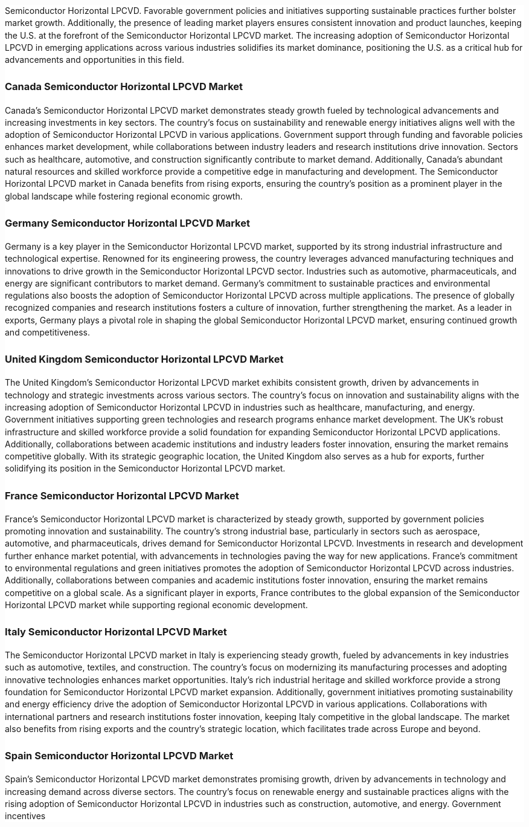 Semiconductor Horizontal LPCVD. Favorable government policies and initiatives supporting sustainable practices further bolster market growth. Additionally, the presence of leading market players ensures consistent innovation and product launches, keeping the U.S. at the forefront of the Semiconductor Horizontal LPCVD market. The increasing adoption of Semiconductor Horizontal LPCVD in emerging applications across various industries solidifies its market dominance, positioning the U.S. as a critical hub for advancements and opportunities in this field.</p><h3>Canada Semiconductor Horizontal LPCVD Market</h3><p>Canada&rsquo;s Semiconductor Horizontal LPCVD market demonstrates steady growth fueled by technological advancements and increasing investments in key sectors. The country&rsquo;s focus on sustainability and renewable energy initiatives aligns well with the adoption of Semiconductor Horizontal LPCVD in various applications. Government support through funding and favorable policies enhances market development, while collaborations between industry leaders and research institutions drive innovation. Sectors such as healthcare, automotive, and construction significantly contribute to market demand. Additionally, Canada&rsquo;s abundant natural resources and skilled workforce provide a competitive edge in manufacturing and development. The Semiconductor Horizontal LPCVD market in Canada benefits from rising exports, ensuring the country&rsquo;s position as a prominent player in the global landscape while fostering regional economic growth.</p><h3>Germany Semiconductor Horizontal LPCVD Market</h3><p>Germany is a key player in the Semiconductor Horizontal LPCVD market, supported by its strong industrial infrastructure and technological expertise. Renowned for its engineering prowess, the country leverages advanced manufacturing techniques and innovations to drive growth in the Semiconductor Horizontal LPCVD sector. Industries such as automotive, pharmaceuticals, and energy are significant contributors to market demand. Germany&rsquo;s commitment to sustainable practices and environmental regulations also boosts the adoption of Semiconductor Horizontal LPCVD across multiple applications. The presence of globally recognized companies and research institutions fosters a culture of innovation, further strengthening the market. As a leader in exports, Germany plays a pivotal role in shaping the global Semiconductor Horizontal LPCVD market, ensuring continued growth and competitiveness.</p><h3>United Kingdom Semiconductor Horizontal LPCVD Market</h3><p>The United Kingdom&rsquo;s Semiconductor Horizontal LPCVD market exhibits consistent growth, driven by advancements in technology and strategic investments across various sectors. The country&rsquo;s focus on innovation and sustainability aligns with the increasing adoption of Semiconductor Horizontal LPCVD in industries such as healthcare, manufacturing, and energy. Government initiatives supporting green technologies and research programs enhance market development. The UK&rsquo;s robust infrastructure and skilled workforce provide a solid foundation for expanding Semiconductor Horizontal LPCVD applications. Additionally, collaborations between academic institutions and industry leaders foster innovation, ensuring the market remains competitive globally. With its strategic geographic location, the United Kingdom also serves as a hub for exports, further solidifying its position in the Semiconductor Horizontal LPCVD market.</p><h3>France Semiconductor Horizontal LPCVD Market</h3><p>France&rsquo;s Semiconductor Horizontal LPCVD market is characterized by steady growth, supported by government policies promoting innovation and sustainability. The country&rsquo;s strong industrial base, particularly in sectors such as aerospace, automotive, and pharmaceuticals, drives demand for Semiconductor Horizontal LPCVD. Investments in research and development further enhance market potential, with advancements in technologies paving the way for new applications. France&rsquo;s commitment to environmental regulations and green initiatives promotes the adoption of Semiconductor Horizontal LPCVD across industries. Additionally, collaborations between companies and academic institutions foster innovation, ensuring the market remains competitive on a global scale. As a significant player in exports, France contributes to the global expansion of the Semiconductor Horizontal LPCVD market while supporting regional economic development.</p><h3>Italy Semiconductor Horizontal LPCVD Market</h3><p>The Semiconductor Horizontal LPCVD market in Italy is experiencing steady growth, fueled by advancements in key industries such as automotive, textiles, and construction. The country&rsquo;s focus on modernizing its manufacturing processes and adopting innovative technologies enhances market opportunities. Italy&rsquo;s rich industrial heritage and skilled workforce provide a strong foundation for Semiconductor Horizontal LPCVD market expansion. Additionally, government initiatives promoting sustainability and energy efficiency drive the adoption of Semiconductor Horizontal LPCVD in various applications. Collaborations with international partners and research institutions foster innovation, keeping Italy competitive in the global landscape. The market also benefits from rising exports and the country&rsquo;s strategic location, which facilitates trade across Europe and beyond.</p><h3>Spain Semiconductor Horizontal LPCVD Market</h3><p>Spain&rsquo;s Semiconductor Horizontal LPCVD market demonstrates promising growth, driven by advancements in technology and increasing demand across diverse sectors. The country&rsquo;s focus on renewable energy and sustainable practices aligns with the rising adoption of Semiconductor Horizontal LPCVD in industries such as construction, automotive, and energy. Government incentives